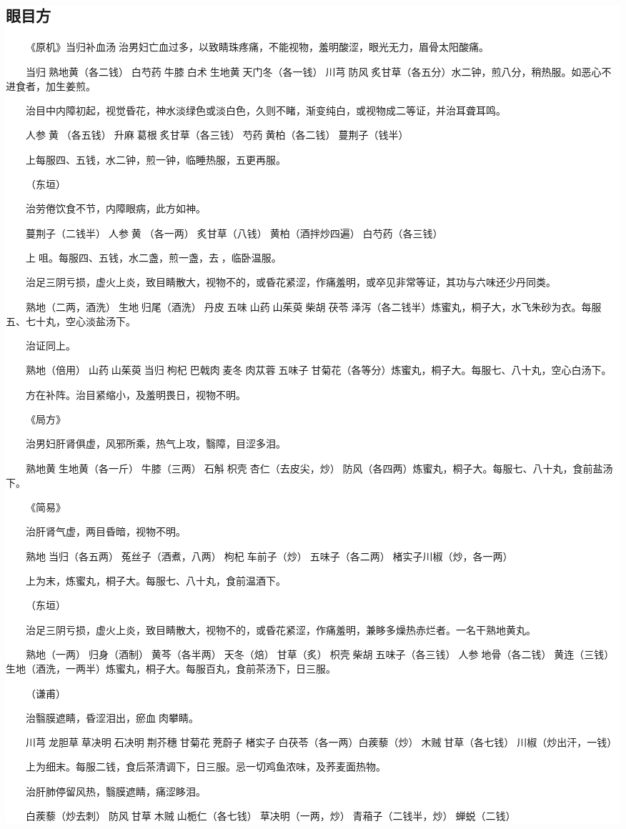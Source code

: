 ## 眼目方


&emsp;&emsp;《原机》当归补血汤 治男妇亡血过多，以致睛珠疼痛，不能视物，羞明酸涩，眼光无力，眉骨太阳酸痛。

&emsp;&emsp;当归 熟地黄（各二钱） 白芍药 牛膝 白术 生地黄 天门冬（各一钱） 川芎 防风 炙甘草（各五分）水二钟，煎八分，稍热服。如恶心不进食者，加生姜煎。

&emsp;&emsp;治目中内障初起，视觉昏花，神水淡绿色或淡白色，久则不睹，渐变纯白，或视物成二等证，并治耳聋耳鸣。

&emsp;&emsp;人参 黄 （各五钱） 升麻 葛根 炙甘草（各三钱） 芍药 黄柏（各二钱） 蔓荆子（钱半）

&emsp;&emsp;上每服四、五钱，水二钟，煎一钟，临睡热服，五更再服。

&emsp;&emsp;（东垣）

&emsp;&emsp;治劳倦饮食不节，内障眼病，此方如神。

&emsp;&emsp;蔓荆子（二钱半） 人参 黄 （各一两） 炙甘草（八钱） 黄柏（酒拌炒四遍） 白芍药（各三钱）

&emsp;&emsp;上 咀。每服四、五钱，水二盏，煎一盏，去 ，临卧温服。

&emsp;&emsp;治足三阴亏损，虚火上炎，致目睛散大，视物不的，或昏花紧涩，作痛羞明，或卒见非常等证，其功与六味还少丹同类。

&emsp;&emsp;熟地（二两，酒洗） 生地 归尾（酒洗） 丹皮 五味 山药 山茱萸 柴胡 茯苓 泽泻（各二钱半）炼蜜丸，桐子大，水飞朱砂为衣。每服五、七十丸，空心淡盐汤下。

&emsp;&emsp;治证同上。

&emsp;&emsp;熟地（倍用） 山药 山茱萸 当归 枸杞 巴戟肉 麦冬 肉苁蓉 五味子 甘菊花（各等分）炼蜜丸，桐子大。每服七、八十丸，空心白汤下。

&emsp;&emsp;方在补阵。治目紧缩小，及羞明畏日，视物不明。

&emsp;&emsp;《局方》

&emsp;&emsp;治男妇肝肾俱虚，风邪所乘，热气上攻，翳障，目涩多泪。

&emsp;&emsp;熟地黄 生地黄（各一斤） 牛膝（三两） 石斛 枳壳 杏仁（去皮尖，炒） 防风（各四两）炼蜜丸，桐子大。每服七、八十丸，食前盐汤下。

&emsp;&emsp;《简易》

&emsp;&emsp;治肝肾气虚，两目昏暗，视物不明。

&emsp;&emsp;熟地 当归（各五两） 菟丝子（酒煮，八两） 枸杞 车前子（炒） 五味子（各二两） 楮实子川椒（炒，各一两）

&emsp;&emsp;上为末，炼蜜丸，桐子大。每服七、八十丸，食前温酒下。

&emsp;&emsp;（东垣）

&emsp;&emsp;治足三阴亏损，虚火上炎，致目睛散大，视物不的，或昏花紧涩，作痛羞明，兼眵多燥热赤烂者。一名干熟地黄丸。

&emsp;&emsp;熟地（一两） 归身（酒制） 黄芩（各半两） 天冬（焙） 甘草（炙） 枳壳 柴胡 五味子（各三钱） 人参 地骨（各二钱） 黄连（三钱） 生地（酒洗，一两半）炼蜜丸，桐子大。每服百丸，食前茶汤下，日三服。

&emsp;&emsp;（谦甫）

&emsp;&emsp;治翳膜遮睛，昏涩泪出，瘀血 肉攀睛。

&emsp;&emsp;川芎 龙胆草 草决明 石决明 荆芥穗 甘菊花 茺蔚子 楮实子 白茯苓（各一两）白蒺藜（炒） 木贼 甘草（各七钱） 川椒（炒出汗，一钱）

&emsp;&emsp;上为细末。每服二钱，食后茶清调下，日三服。忌一切鸡鱼浓味，及荞麦面热物。

&emsp;&emsp;治肝肺停留风热，翳膜遮睛，痛涩眵泪。

&emsp;&emsp;白蒺藜（炒去刺） 防风 甘草 木贼 山栀仁（各七钱） 草决明（一两，炒） 青葙子（二钱半，炒） 蝉蜕（二钱）
